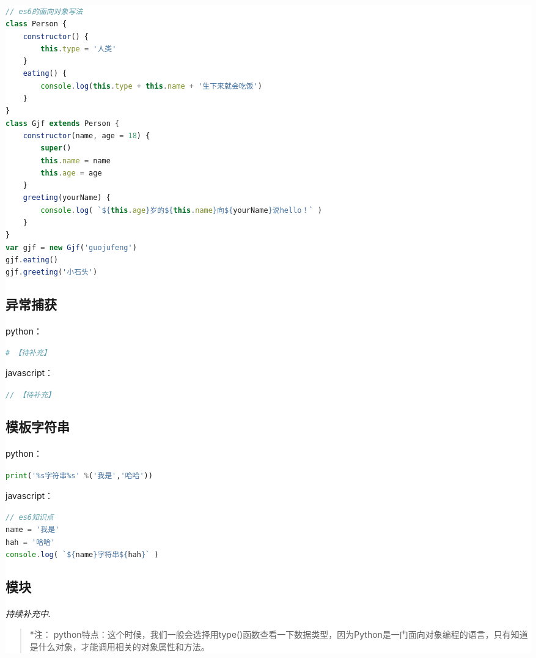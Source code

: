 ``` js
// es6的面向对象写法
class Person {
    constructor() {
        this.type = '人类'
    }
    eating() {
        console.log(this.type + this.name + '生下来就会吃饭')
    }
}
class Gjf extends Person {
    constructor(name, age = 18) {
        super()
        this.name = name
        this.age = age
    }
    greeting(yourName) {
        console.log( `${this.age}岁的${this.name}向${yourName}说hello！` )
    }
}
var gjf = new Gjf('guojufeng')
gjf.eating()
gjf.greeting('小石头')
```

## 异常捕获

python：

``` py
# 【待补充】
```

javascript：

``` js
// 【待补充】
```

## 模板字符串

python：

``` py
print('%s字符串%s' %('我是','哈哈'))
```

javascript：

``` js
// es6知识点
name = '我是'
hah = '哈哈'
console.log( `${name}字符串${hah}` )
```

## 模块

*持续补充中.*

> *注： python特点：这个时候，我们一般会选择用type()函数查看一下数据类型，因为Python是一门面向对象编程的语言，只有知道是什么对象，才能调用相关的对象属性和方法。

